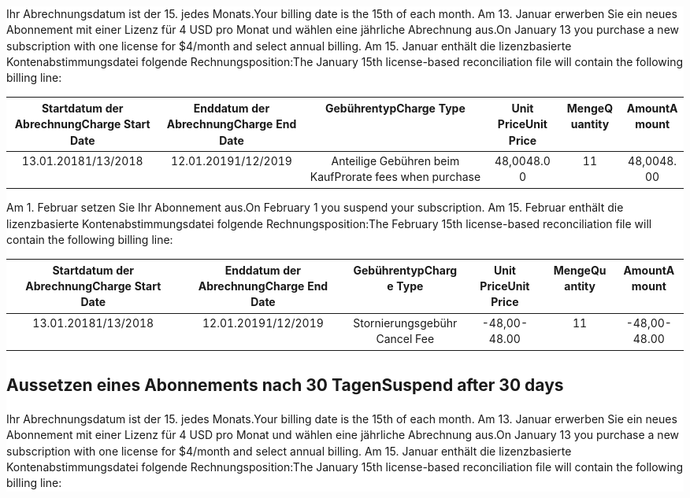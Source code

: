 <span data-ttu-id="1d7bd-239">Ihr Abrechnungsdatum ist der 15. jedes Monats.</span><span class="sxs-lookup"><span data-stu-id="1d7bd-239">Your billing date is the 15th of each month.</span></span> <span data-ttu-id="1d7bd-240">Am 13. Januar erwerben Sie ein neues Abonnement mit einer Lizenz für 4 USD pro Monat und wählen eine jährliche Abrechnung aus.</span><span class="sxs-lookup"><span data-stu-id="1d7bd-240">On January 13 you purchase a new subscription with one license for $4/month and select annual billing.</span></span> <span data-ttu-id="1d7bd-241">Am 15. Januar enthält die lizenzbasierte Kontenabstimmungsdatei folgende Rechnungsposition:</span><span class="sxs-lookup"><span data-stu-id="1d7bd-241">The January 15th license-based reconciliation file will contain the following billing line:</span></span>

|<span data-ttu-id="1d7bd-242">Startdatum der Abrechnung</span><span class="sxs-lookup"><span data-stu-id="1d7bd-242">Charge Start Date</span></span> |<span data-ttu-id="1d7bd-243">Enddatum der Abrechnung</span><span class="sxs-lookup"><span data-stu-id="1d7bd-243">Charge End Date</span></span> |<span data-ttu-id="1d7bd-244">Gebührentyp</span><span class="sxs-lookup"><span data-stu-id="1d7bd-244">Charge Type</span></span> |<span data-ttu-id="1d7bd-245">Unit Price</span><span class="sxs-lookup"><span data-stu-id="1d7bd-245">Unit Price</span></span> |<span data-ttu-id="1d7bd-246">Menge</span><span class="sxs-lookup"><span data-stu-id="1d7bd-246">Quantity</span></span> |<span data-ttu-id="1d7bd-247">Amount</span><span class="sxs-lookup"><span data-stu-id="1d7bd-247">Amount</span></span> |
|       :---:      |    :---:       | :---:      |:---:      |:---:    |:---:  |
<span data-ttu-id="1d7bd-248">13.01.2018</span><span class="sxs-lookup"><span data-stu-id="1d7bd-248">1/13/2018</span></span>|<span data-ttu-id="1d7bd-249">12.01.2019</span><span class="sxs-lookup"><span data-stu-id="1d7bd-249">1/12/2019</span></span>|<span data-ttu-id="1d7bd-250">Anteilige Gebühren beim Kauf</span><span class="sxs-lookup"><span data-stu-id="1d7bd-250">Prorate fees when purchase</span></span>|<span data-ttu-id="1d7bd-251">48,00</span><span class="sxs-lookup"><span data-stu-id="1d7bd-251">48.00</span></span>|<span data-ttu-id="1d7bd-252">1</span><span class="sxs-lookup"><span data-stu-id="1d7bd-252">1</span></span>|<span data-ttu-id="1d7bd-253">48,00</span><span class="sxs-lookup"><span data-stu-id="1d7bd-253">48.00</span></span>

<span data-ttu-id="1d7bd-254">Am 1. Februar setzen Sie Ihr Abonnement aus.</span><span class="sxs-lookup"><span data-stu-id="1d7bd-254">On February 1 you suspend your subscription.</span></span> <span data-ttu-id="1d7bd-255">Am 15. Februar enthält die lizenzbasierte Kontenabstimmungsdatei folgende Rechnungsposition:</span><span class="sxs-lookup"><span data-stu-id="1d7bd-255">The February 15th license-based reconciliation file will contain the following billing line:</span></span>

|<span data-ttu-id="1d7bd-256">Startdatum der Abrechnung</span><span class="sxs-lookup"><span data-stu-id="1d7bd-256">Charge Start Date</span></span> |<span data-ttu-id="1d7bd-257">Enddatum der Abrechnung</span><span class="sxs-lookup"><span data-stu-id="1d7bd-257">Charge End Date</span></span> |<span data-ttu-id="1d7bd-258">Gebührentyp</span><span class="sxs-lookup"><span data-stu-id="1d7bd-258">Charge Type</span></span> |<span data-ttu-id="1d7bd-259">Unit Price</span><span class="sxs-lookup"><span data-stu-id="1d7bd-259">Unit Price</span></span> |<span data-ttu-id="1d7bd-260">Menge</span><span class="sxs-lookup"><span data-stu-id="1d7bd-260">Quantity</span></span> |<span data-ttu-id="1d7bd-261">Amount</span><span class="sxs-lookup"><span data-stu-id="1d7bd-261">Amount</span></span> |
|       :---:      |    :---:       | :---:      |:---:      |:---:    |:---:  |
<span data-ttu-id="1d7bd-262">13.01.2018</span><span class="sxs-lookup"><span data-stu-id="1d7bd-262">1/13/2018</span></span>|<span data-ttu-id="1d7bd-263">12.01.2019</span><span class="sxs-lookup"><span data-stu-id="1d7bd-263">1/12/2019</span></span>|<span data-ttu-id="1d7bd-264">Stornierungsgebühr</span><span class="sxs-lookup"><span data-stu-id="1d7bd-264">Cancel Fee</span></span>|<span data-ttu-id="1d7bd-265">-48,00</span><span class="sxs-lookup"><span data-stu-id="1d7bd-265">-48.00</span></span>|<span data-ttu-id="1d7bd-266">1</span><span class="sxs-lookup"><span data-stu-id="1d7bd-266">1</span></span>|<span data-ttu-id="1d7bd-267">-48,00</span><span class="sxs-lookup"><span data-stu-id="1d7bd-267">-48.00</span></span>

## <a name="suspend-after-30-days"></a><span data-ttu-id="1d7bd-268">Aussetzen eines Abonnements nach 30 Tagen</span><span class="sxs-lookup"><span data-stu-id="1d7bd-268">Suspend after 30 days</span></span>

<span data-ttu-id="1d7bd-269">Ihr Abrechnungsdatum ist der 15. jedes Monats.</span><span class="sxs-lookup"><span data-stu-id="1d7bd-269">Your billing date is the 15th of each month.</span></span> <span data-ttu-id="1d7bd-270">Am 13. Januar erwerben Sie ein neues Abonnement mit einer Lizenz für 4 USD pro Monat und wählen eine jährliche Abrechnung aus.</span><span class="sxs-lookup"><span data-stu-id="1d7bd-270">On January 13 you purchase a new subscription with one license for $4/month and select annual billing.</span></span> <span data-ttu-id="1d7bd-271">Am 15. Januar enthält die lizenzbasierte Kontenabstimmungsdatei folgende Rechnungsposition:</span><span class="sxs-lookup"><span data-stu-id="1d7bd-271">The January 15th license-based reconciliation file will contain the following billing line:</span></span>
